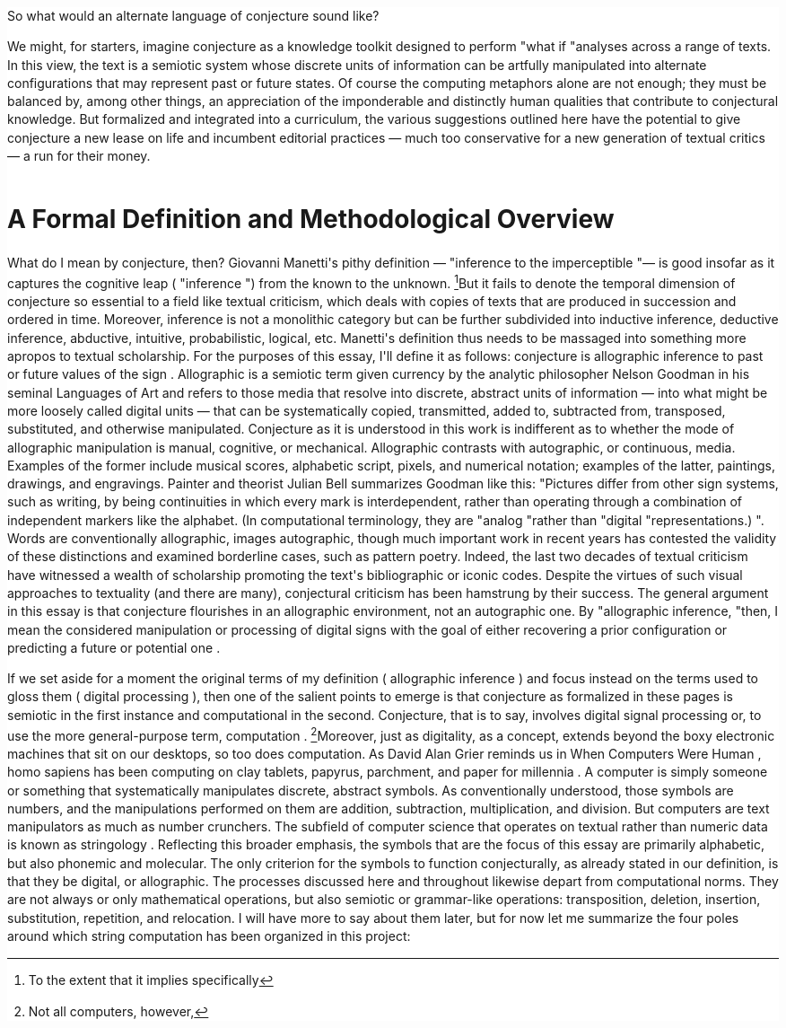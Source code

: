So what would an alternate language of conjecture sound like? 

We might, for starters, imagine conjecture as a knowledge toolkit designed to perform "what if "analyses across a range of texts. In this view, the text is a semiotic system whose discrete units of information can be artfully manipulated into alternate configurations that may represent past or future states. Of course the computing metaphors alone are not enough; they must be balanced by, among other things, an appreciation of the imponderable and distinctly human qualities that contribute to conjectural knowledge. But formalized and integrated into a curriculum, the various suggestions outlined here have the potential to give conjecture a new lease on life and incumbent editorial practices — much too conservative for a new generation of textual critics — a run for their money. 


# A Formal Definition and Methodological Overview 


What do I mean by conjecture, then? Giovanni Manetti's pithy definition — "inference to the imperceptible "— is good insofar as it captures the cognitive leap ( "inference ") from the known to the unknown. [^9]But it fails to denote the temporal dimension of conjecture so essential to a field like textual criticism, which deals with copies of texts that are produced in succession and ordered in time. Moreover, inference is not a monolithic category but can be further subdivided into inductive inference, deductive inference, abductive, intuitive, probabilistic, logical, etc. Manetti's definition thus needs to be massaged into something more apropos to textual scholarship. For the purposes of this essay, I'll define it as follows: conjecture is allographic inference to past or future values of the sign . Allographic is a semiotic term given currency by the analytic philosopher Nelson Goodman in his seminal Languages of Art and refers to those media that resolve into discrete, abstract units of information — into what might be more loosely called digital units — that can be systematically copied, transmitted, added to, subtracted from, transposed, substituted, and otherwise manipulated. Conjecture as it is understood in this work is indifferent as to whether the mode of allographic manipulation is manual, cognitive, or mechanical. Allographic contrasts with autographic, or continuous, media. Examples of the former include musical scores, alphabetic script, pixels, and numerical notation; examples of the latter, paintings, drawings, and engravings. Painter and theorist Julian Bell summarizes Goodman like this: "Pictures differ from other sign systems, such as writing, by being continuities in which every mark is interdependent, rather than operating through a combination of independent markers like the alphabet. (In computational terminology, they are "analog "rather than "digital "representations.) ". Words are conventionally allographic, images autographic, though much important work in recent years has contested the validity of these distinctions and examined borderline cases, such as pattern poetry. Indeed, the last two decades of textual criticism have witnessed a wealth of scholarship promoting the text's bibliographic or iconic codes. Despite the virtues of such visual approaches to textuality (and there are many), conjectural criticism has been hamstrung by their success. The general argument in this essay is that conjecture flourishes in an allographic environment, not an autographic one. By "allographic inference, "then, I mean the considered manipulation or processing of digital signs with the goal of either recovering a prior configuration or predicting a future or potential one . 

If we set aside for a moment the original terms of my definition ( allographic inference ) and focus instead on the terms used to gloss them ( digital processing ), then one of the salient points to emerge is that conjecture as formalized in these pages is semiotic in the first instance and computational in the second. Conjecture, that is to say, involves digital signal processing or, to use the more general-purpose term, computation . [^10]Moreover, just as digitality, as a concept, extends beyond the boxy electronic machines that sit on our desktops, so too does computation. As David Alan Grier reminds us in When Computers Were Human , homo sapiens has been computing on clay tablets, papyrus, parchment, and paper for millennia . A computer is simply someone or something that systematically manipulates discrete, abstract symbols. As conventionally understood, those symbols are numbers, and the manipulations performed on them are addition, subtraction, multiplication, and division. But computers are text manipulators as much as number crunchers. The subfield of computer science that operates on textual rather than numeric data is known as stringology . Reflecting this broader emphasis, the symbols that are the focus of this essay are primarily alphabetic, but also phonemic and molecular. The only criterion for the symbols to function conjecturally, as already stated in our definition, is that they be digital, or allographic. The processes discussed here and throughout likewise depart from computational norms. They are not always or only mathematical operations, but also semiotic or grammar-like operations: transposition, deletion, insertion, substitution, repetition, and relocation. I will have more to say about them later, but for now let me summarize the four poles around which string computation has been organized in this project: 


[^1]: , . Both essays are part of a
[^2]: See .
[^3]: As a response to the widely held belief that textual criticism and
[^4]: By string, I mean a sequence of
[^5]: As discussed earlier, Ramsay identifies and analyzes these objections
[^6]: While this is apparently a genuine conjecture of Housman's, I am
[^7]: Pages 4-5 intermittently incorporate prose I originally
[^8]: Eustochia:
[^9]:  To the extent that it implies specifically
[^10]: Not all computers, however,
[^11]: See .
[^12]: Duthie is quoted at length in .
[^13]: Not to mention fundamentally
[^14]: Note the aptonym: love of sound.
[^15]: Qtd. in .
[^16]: Bentley n.pag.
[^17]: See .
[^18]: ; .
[^19]: This process is grounded not in logical or
[^20]: While the control syntax here is relatively simple, the
[^21]: There is a question of nomenclature here. I am aware that within tech
[^22]: On
[^23]: See, for example, , as well as the
[^24]: On LUCA,
[^25]: While my goal in this section to draw
[^26]: Since first drafting this essay, I have been made aware that
[^27]: See the landmark volume of essays co-edited by Hoenigswald and Linda
[^28]: See in
[^29]: One could formulate a parallel definition for phylogenetics:
[^30]: In
[^31]: Qtd. in . This volume testifies to the distinctly
[^32]: Cameron, in .
[^33]: As Julia Flanders has pointed
[^34]: Although I do not take up
[^35]: For an
[^36]: Cameron, in .
[^37]: Unlike interior nodes in a tree, which have both ancestors
[^38]: Although both
[^39]: .
[^40]: Qtd. in .
[^42]:  The workbook was published online on 19 May
[^43]: . Borgman also notes that generally speaking, the humanities are more
[^44]: Borgman 225.